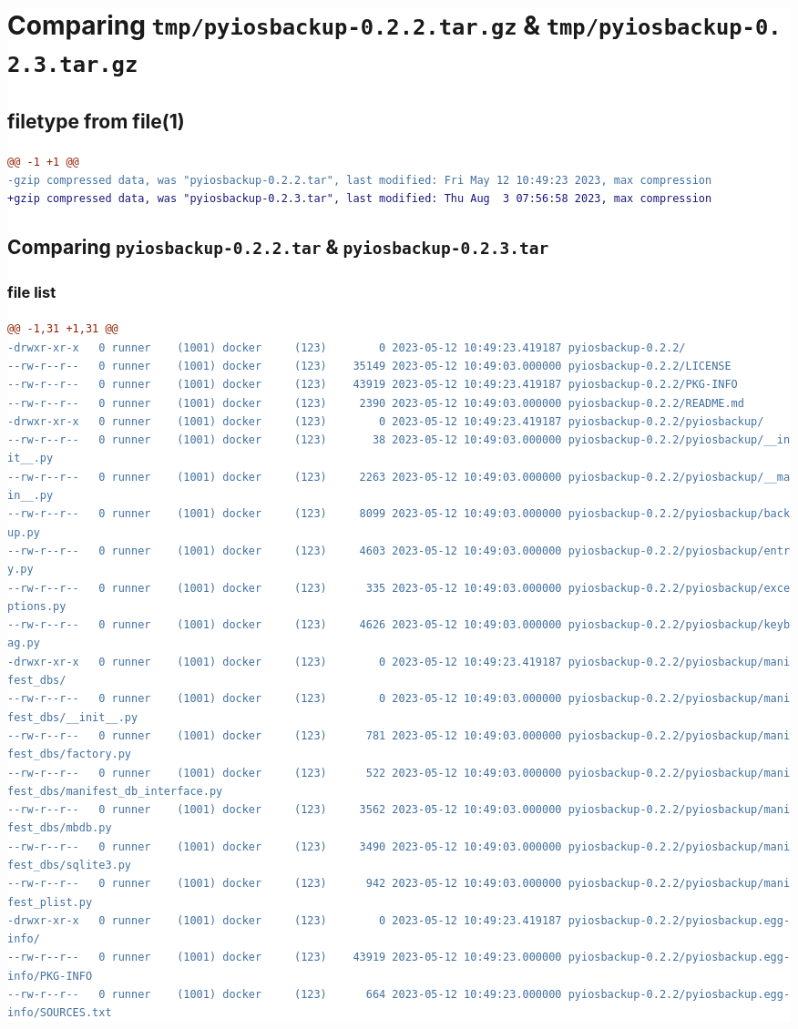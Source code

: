 # Comparing `tmp/pyiosbackup-0.2.2.tar.gz` & `tmp/pyiosbackup-0.2.3.tar.gz`

## filetype from file(1)

```diff
@@ -1 +1 @@
-gzip compressed data, was "pyiosbackup-0.2.2.tar", last modified: Fri May 12 10:49:23 2023, max compression
+gzip compressed data, was "pyiosbackup-0.2.3.tar", last modified: Thu Aug  3 07:56:58 2023, max compression
```

## Comparing `pyiosbackup-0.2.2.tar` & `pyiosbackup-0.2.3.tar`

### file list

```diff
@@ -1,31 +1,31 @@
-drwxr-xr-x   0 runner    (1001) docker     (123)        0 2023-05-12 10:49:23.419187 pyiosbackup-0.2.2/
--rw-r--r--   0 runner    (1001) docker     (123)    35149 2023-05-12 10:49:03.000000 pyiosbackup-0.2.2/LICENSE
--rw-r--r--   0 runner    (1001) docker     (123)    43919 2023-05-12 10:49:23.419187 pyiosbackup-0.2.2/PKG-INFO
--rw-r--r--   0 runner    (1001) docker     (123)     2390 2023-05-12 10:49:03.000000 pyiosbackup-0.2.2/README.md
-drwxr-xr-x   0 runner    (1001) docker     (123)        0 2023-05-12 10:49:23.419187 pyiosbackup-0.2.2/pyiosbackup/
--rw-r--r--   0 runner    (1001) docker     (123)       38 2023-05-12 10:49:03.000000 pyiosbackup-0.2.2/pyiosbackup/__init__.py
--rw-r--r--   0 runner    (1001) docker     (123)     2263 2023-05-12 10:49:03.000000 pyiosbackup-0.2.2/pyiosbackup/__main__.py
--rw-r--r--   0 runner    (1001) docker     (123)     8099 2023-05-12 10:49:03.000000 pyiosbackup-0.2.2/pyiosbackup/backup.py
--rw-r--r--   0 runner    (1001) docker     (123)     4603 2023-05-12 10:49:03.000000 pyiosbackup-0.2.2/pyiosbackup/entry.py
--rw-r--r--   0 runner    (1001) docker     (123)      335 2023-05-12 10:49:03.000000 pyiosbackup-0.2.2/pyiosbackup/exceptions.py
--rw-r--r--   0 runner    (1001) docker     (123)     4626 2023-05-12 10:49:03.000000 pyiosbackup-0.2.2/pyiosbackup/keybag.py
-drwxr-xr-x   0 runner    (1001) docker     (123)        0 2023-05-12 10:49:23.419187 pyiosbackup-0.2.2/pyiosbackup/manifest_dbs/
--rw-r--r--   0 runner    (1001) docker     (123)        0 2023-05-12 10:49:03.000000 pyiosbackup-0.2.2/pyiosbackup/manifest_dbs/__init__.py
--rw-r--r--   0 runner    (1001) docker     (123)      781 2023-05-12 10:49:03.000000 pyiosbackup-0.2.2/pyiosbackup/manifest_dbs/factory.py
--rw-r--r--   0 runner    (1001) docker     (123)      522 2023-05-12 10:49:03.000000 pyiosbackup-0.2.2/pyiosbackup/manifest_dbs/manifest_db_interface.py
--rw-r--r--   0 runner    (1001) docker     (123)     3562 2023-05-12 10:49:03.000000 pyiosbackup-0.2.2/pyiosbackup/manifest_dbs/mbdb.py
--rw-r--r--   0 runner    (1001) docker     (123)     3490 2023-05-12 10:49:03.000000 pyiosbackup-0.2.2/pyiosbackup/manifest_dbs/sqlite3.py
--rw-r--r--   0 runner    (1001) docker     (123)      942 2023-05-12 10:49:03.000000 pyiosbackup-0.2.2/pyiosbackup/manifest_plist.py
-drwxr-xr-x   0 runner    (1001) docker     (123)        0 2023-05-12 10:49:23.419187 pyiosbackup-0.2.2/pyiosbackup.egg-info/
--rw-r--r--   0 runner    (1001) docker     (123)    43919 2023-05-12 10:49:23.000000 pyiosbackup-0.2.2/pyiosbackup.egg-info/PKG-INFO
--rw-r--r--   0 runner    (1001) docker     (123)      664 2023-05-12 10:49:23.000000 pyiosbackup-0.2.2/pyiosbackup.egg-info/SOURCES.txt
```